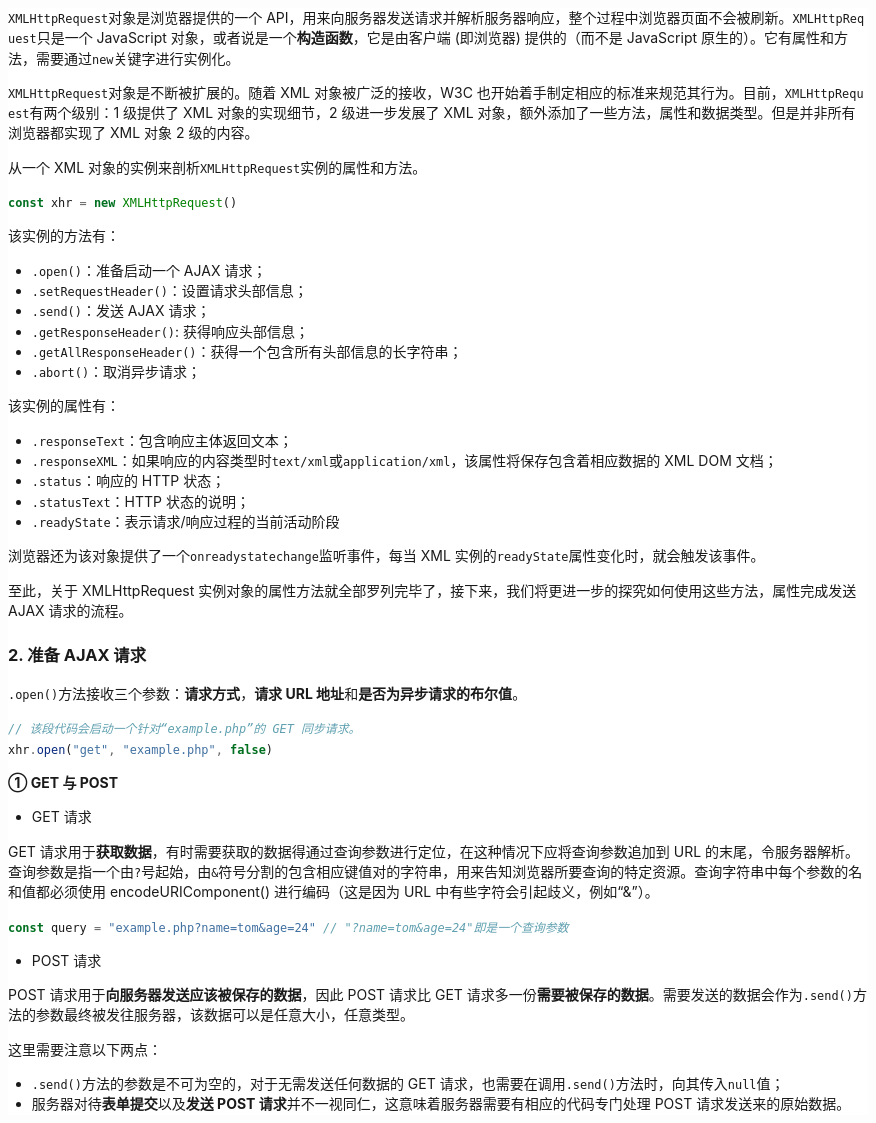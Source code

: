 `XMLHttpRequest`对象是浏览器提供的一个 API，用来向服务器发送请求并解析服务器响应，整个过程中浏览器页面不会被刷新。`XMLHttpRequest`只是一个 JavaScript 对象，或者说是一个**构造函数**，它是由客户端 (即浏览器) 提供的（而不是 JavaScript 原生的）。它有属性和方法，需要通过`new`关键字进行实例化。

`XMLHttpRequest`对象是不断被扩展的。随着 XML 对象被广泛的接收，W3C 也开始着手制定相应的标准来规范其行为。目前，`XMLHttpRequest`有两个级别：1 级提供了 XML 对象的实现细节，2 级进一步发展了 XML 对象，额外添加了一些方法，属性和数据类型。但是并非所有浏览器都实现了 XML 对象 2 级的内容。

从一个 XML 对象的实例来剖析`XMLHttpRequest`实例的属性和方法。

```javascript
const xhr = new XMLHttpRequest()
```

该实例的方法有：

- `.open()`：准备启动一个 AJAX 请求；
- `.setRequestHeader()`：设置请求头部信息；
- `.send()`：发送 AJAX 请求；
- `.getResponseHeader()`: 获得响应头部信息；
- `.getAllResponseHeader()`：获得一个包含所有头部信息的长字符串；
- `.abort()`：取消异步请求；

该实例的属性有：

- `.responseText`：包含响应主体返回文本；
- `.responseXML`：如果响应的内容类型时`text/xml`或`application/xml`，该属性将保存包含着相应数据的 XML DOM 文档；
- `.status`：响应的 HTTP 状态；
- `.statusText`：HTTP 状态的说明；
- `.readyState`：表示请求/响应过程的当前活动阶段

浏览器还为该对象提供了一个`onreadystatechange`监听事件，每当 XML 实例的`readyState`属性变化时，就会触发该事件。

至此，关于 XMLHttpRequest 实例对象的属性方法就全部罗列完毕了，接下来，我们将更进一步的探究如何使用这些方法，属性完成发送 AJAX 请求的流程。

### 2. 准备 AJAX 请求

`.open()`方法接收三个参数：**请求方式**，**请求 URL 地址**和**是否为异步请求的布尔值**。

```javascript
// 该段代码会启动一个针对“example.php”的 GET 同步请求。
xhr.open("get", "example.php", false)
```

**① GET 与 POST**

- GET 请求

GET 请求用于**获取数据**，有时需要获取的数据得通过查询参数进行定位，在这种情况下应将查询参数追加到 URL 的末尾，令服务器解析。查询参数是指一个由`?`号起始，由`&`符号分割的包含相应键值对的字符串，用来告知浏览器所要查询的特定资源。查询字符串中每个参数的名和值都必须使用 encodeURIComponent() 进行编码（这是因为 URL 中有些字符会引起歧义，例如“&”）。

```javascript
const query = "example.php?name=tom&age=24" // "?name=tom&age=24"即是一个查询参数
```

- POST 请求

POST 请求用于**向服务器发送应该被保存的数据**，因此 POST 请求比 GET 请求多一份**需要被保存的数据**。需要发送的数据会作为`.send()`方法的参数最终被发往服务器，该数据可以是任意大小，任意类型。

这里需要注意以下两点：

- `.send()`方法的参数是不可为空的，对于无需发送任何数据的 GET 请求，也需要在调用`.send()`方法时，向其传入`null`值；
- 服务器对待**表单提交**以及**发送 POST 请求**并不一视同仁，这意味着服务器需要有相应的代码专门处理 POST 请求发送来的原始数据。
